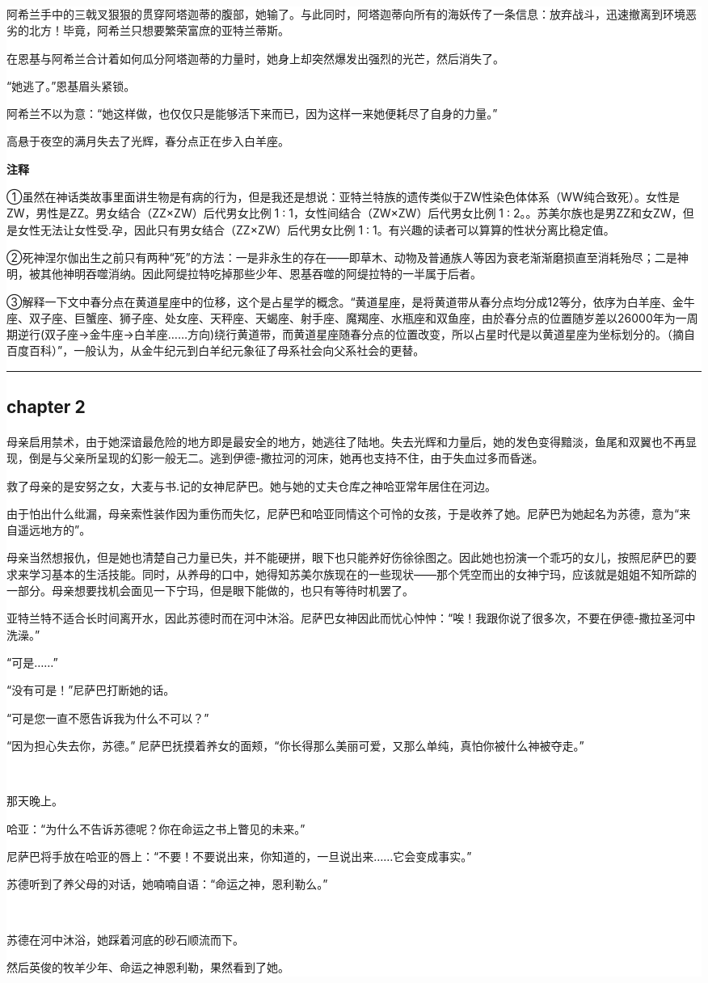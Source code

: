 阿希兰手中的三戟叉狠狠的贯穿阿塔迦蒂的腹部，她输了。与此同时，阿塔迦蒂向所有的海妖传了一条信息：放弃战斗，迅速撤离到环境恶劣的北方！毕竟，阿希兰只想要繁荣富庶的亚特兰蒂斯。

在恩基与阿希兰合计着如何瓜分阿塔迦蒂的力量时，她身上却突然爆发出强烈的光芒，然后消失了。

“她逃了。”恩基眉头紧锁。

阿希兰不以为意：“她这样做，也仅仅只是能够活下来而已，因为这样一来她便耗尽了自身的力量。”

高悬于夜空的满月失去了光辉，春分点正在步入白羊座。
        
        
**注释**

①虽然在神话类故事里面讲生物是有病的行为，但是我还是想说：亚特兰特族的遗传类似于ZW性染色体体系（WW纯合致死）。女性是ZW，男性是ZZ。男女结合（ZZ×ZW）后代男女比例 1 : 1，女性间结合（ZW×ZW）后代男女比例 1 : 2。。苏美尔族也是男ZZ和女ZW，但是女性无法让女性受.孕，因此只有男女结合（ZZ×ZW）后代男女比例 1 : 1。有兴趣的读者可以算算的性状分离比稳定值。

②死神涅尔伽出生之前只有两种“死”的方法：一是非永生的存在――即草木、动物及普通族人等因为衰老渐渐磨损直至消耗殆尽；二是神明，被其他神明吞噬消纳。因此阿缇拉特吃掉那些少年、恩基吞噬的阿缇拉特的一半属于后者。

③解释一下文中春分点在黄道星座中的位移，这个是占星学的概念。“黄道星座，是将黄道带从春分点均分成12等分，依序为白羊座、金牛座、双子座、巨蟹座、狮子座、处女座、天秤座、天蝎座、射手座、魔羯座、水瓶座和双鱼座，由於春分点的位置随岁差以26000年为一周期逆行(双子座→金牛座→白羊座……方向)绕行黄道带，而黄道星座随春分点的位置改变，所以占星时代是以黄道星座为坐标划分的。（摘自百度百科）”，一般认为，从金牛纪元到白羊纪元象征了母系社会向父系社会的更替。


--------------

## chapter 2

母亲启用禁术，由于她深谙最危险的地方即是最安全的地方，她逃往了陆地。失去光辉和力量后，她的发色变得黯淡，鱼尾和双翼也不再显现，倒是与父亲所呈现的幻影一般无二。逃到伊德-撒拉河的河床，她再也支持不住，由于失血过多而昏迷。

救了母亲的是安努之女，大麦与书.记的女神尼萨巴。她与她的丈夫仓库之神哈亚常年居住在河边。

由于怕出什么纰漏，母亲索性装作因为重伤而失忆，尼萨巴和哈亚同情这个可怜的女孩，于是收养了她。尼萨巴为她起名为苏德，意为“来自遥远地方的”。

母亲当然想报仇，但是她也清楚自己力量已失，并不能硬拼，眼下也只能养好伤徐徐图之。因此她也扮演一个乖巧的女儿，按照尼萨巴的要求来学习基本的生活技能。同时，从养母的口中，她得知苏美尔族现在的一些现状――那个凭空而出的女神宁玛，应该就是姐姐不知所踪的一部分。母亲想要找机会面见一下宁玛，但是眼下能做的，也只有等待时机罢了。
        
亚特兰特不适合长时间离开水，因此苏德时而在河中沐浴。尼萨巴女神因此而忧心忡忡：“唉！我跟你说了很多次，不要在伊德-撒拉圣河中洗澡。”

“可是……”

“没有可是！”尼萨巴打断她的话。

“可是您一直不愿告诉我为什么不可以？”

“因为担心失去你，苏德。” 尼萨巴抚摸着养女的面颊，“你长得那么美丽可爱，又那么单纯，真怕你被什么神被夺走。”

&nbsp;

那天晚上。

哈亚：“为什么不告诉苏德呢？你在命运之书上瞥见的未来。”

尼萨巴将手放在哈亚的唇上：“不要！不要说出来，你知道的，一旦说出来……它会变成事实。”

苏德听到了养父母的对话，她喃喃自语：“命运之神，恩利勒么。”

&nbsp;

苏德在河中沐浴，她踩着河底的砂石顺流而下。

然后英俊的牧羊少年、命运之神恩利勒，果然看到了她。
